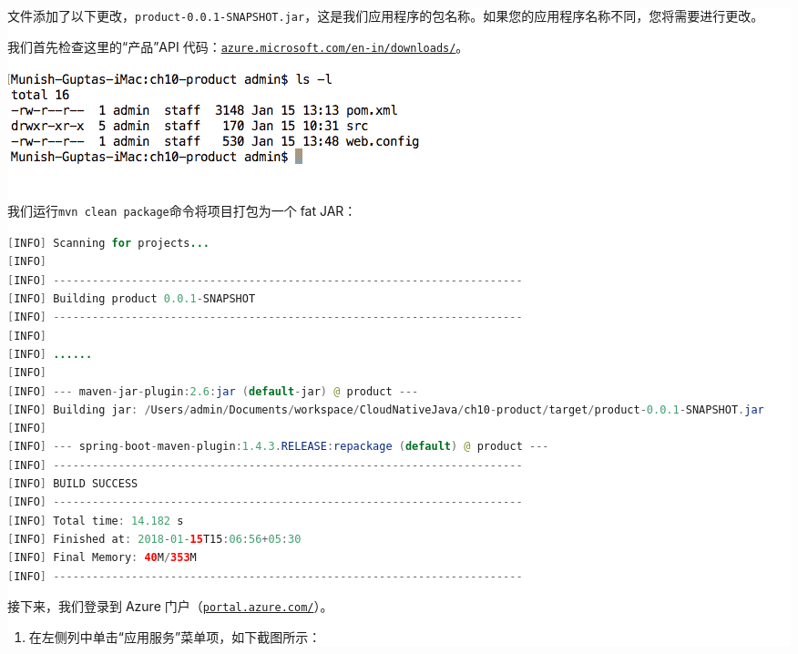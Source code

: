 文件添加了以下更改，`product-0.0.1-SNAPSHOT.jar`，这是我们应用程序的包名称。如果您的应用程序名称不同，您将需要进行更改。

我们首先检查这里的“产品”API 代码：[`azure.microsoft.com/en-in/downloads/`](https://azure.microsoft.com/en-in/downloads/)。

![](img/698bfbdf-e24d-4703-83cb-1b21d38d35d6.png)

我们运行`mvn clean package`命令将项目打包为一个 fat JAR：

```java
[INFO] Scanning for projects... 
[INFO]                                                                          
[INFO] ------------------------------------------------------------------------ 
[INFO] Building product 0.0.1-SNAPSHOT 
[INFO] ------------------------------------------------------------------------ 
[INFO]  
[INFO] ...... 
[INFO]  
[INFO] --- maven-jar-plugin:2.6:jar (default-jar) @ product --- 
[INFO] Building jar: /Users/admin/Documents/workspace/CloudNativeJava/ch10-product/target/product-0.0.1-SNAPSHOT.jar 
[INFO]  
[INFO] --- spring-boot-maven-plugin:1.4.3.RELEASE:repackage (default) @ product --- 
[INFO] ------------------------------------------------------------------------ 
[INFO] BUILD SUCCESS 
[INFO] ------------------------------------------------------------------------ 
[INFO] Total time: 14.182 s 
[INFO] Finished at: 2018-01-15T15:06:56+05:30 
[INFO] Final Memory: 40M/353M 
[INFO] ------------------------------------------------------------------------ 
```

接下来，我们登录到 Azure 门户（[`portal.azure.com/`](https://portal.azure.com/)）。

1.  在左侧列中单击“应用服务”菜单项，如下截图所示：
